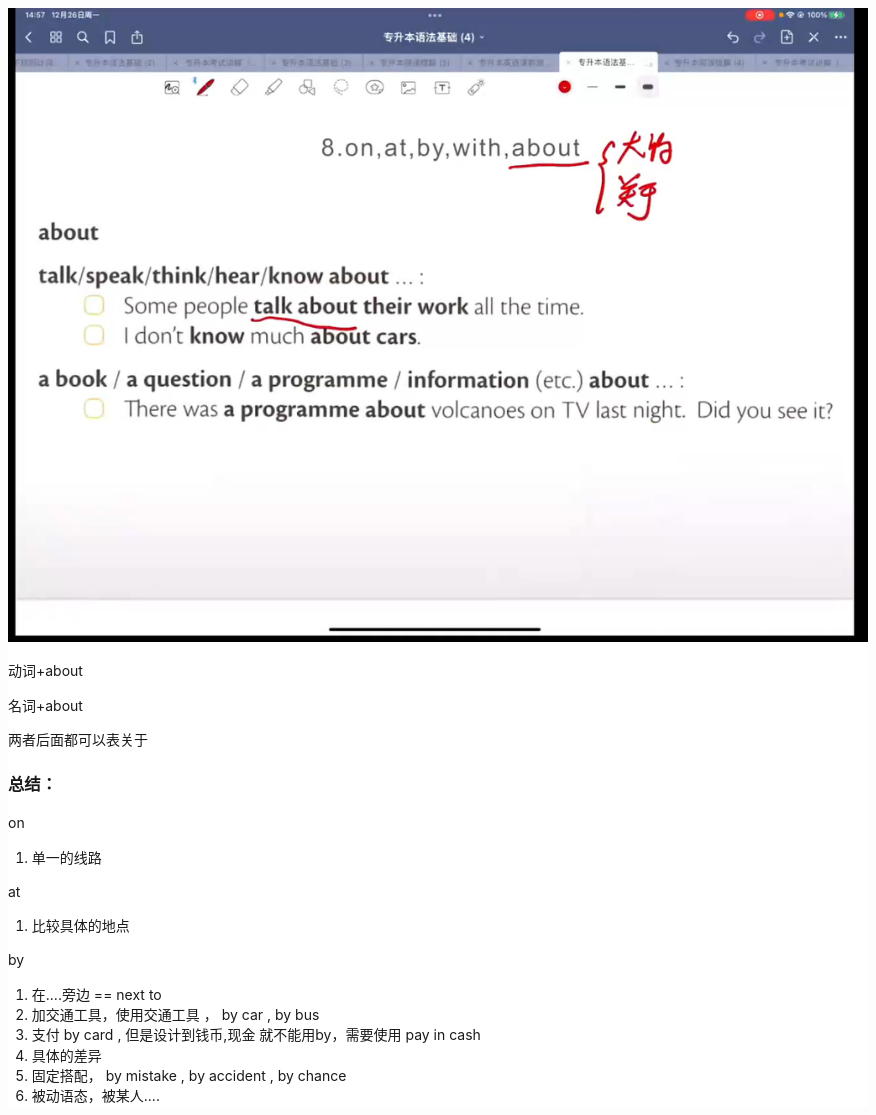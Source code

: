 ![image-20230121204609049](./.图片存放/image-20230121204609049.png)

动词+about 

名词+about 

两者后面都可以表关于 



### 总结：

on 

1. 单一的线路  

at 

1. 比较具体的地点 

by 

1. 在....旁边 == next to 
2. 加交通工具，使用交通工具 ， by car , by bus 
3. 支付 by card , 但是设计到钱币,现金 就不能用by，需要使用 pay in cash 
4. 具体的差异
5. 固定搭配， by mistake , by accident , by chance 
6. 被动语态，被某人.... 
